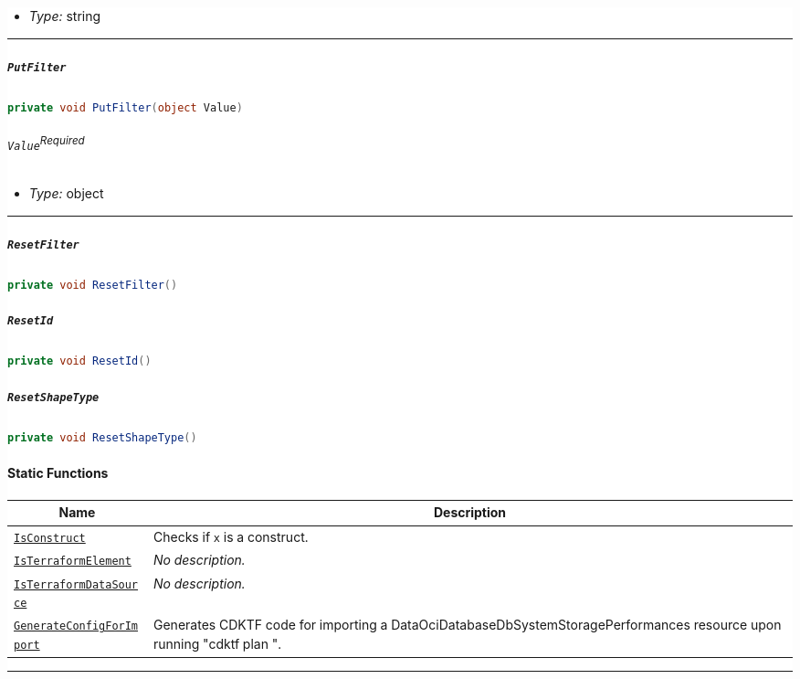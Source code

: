 - *Type:* string

---

##### `PutFilter` <a name="PutFilter" id="rhizo-co-terraform-provider-oci.dataOciDatabaseDbSystemStoragePerformances.DataOciDatabaseDbSystemStoragePerformances.putFilter"></a>

```csharp
private void PutFilter(object Value)
```

###### `Value`<sup>Required</sup> <a name="Value" id="rhizo-co-terraform-provider-oci.dataOciDatabaseDbSystemStoragePerformances.DataOciDatabaseDbSystemStoragePerformances.putFilter.parameter.value"></a>

- *Type:* object

---

##### `ResetFilter` <a name="ResetFilter" id="rhizo-co-terraform-provider-oci.dataOciDatabaseDbSystemStoragePerformances.DataOciDatabaseDbSystemStoragePerformances.resetFilter"></a>

```csharp
private void ResetFilter()
```

##### `ResetId` <a name="ResetId" id="rhizo-co-terraform-provider-oci.dataOciDatabaseDbSystemStoragePerformances.DataOciDatabaseDbSystemStoragePerformances.resetId"></a>

```csharp
private void ResetId()
```

##### `ResetShapeType` <a name="ResetShapeType" id="rhizo-co-terraform-provider-oci.dataOciDatabaseDbSystemStoragePerformances.DataOciDatabaseDbSystemStoragePerformances.resetShapeType"></a>

```csharp
private void ResetShapeType()
```

#### Static Functions <a name="Static Functions" id="Static Functions"></a>

| **Name** | **Description** |
| --- | --- |
| <code><a href="#rhizo-co-terraform-provider-oci.dataOciDatabaseDbSystemStoragePerformances.DataOciDatabaseDbSystemStoragePerformances.isConstruct">IsConstruct</a></code> | Checks if `x` is a construct. |
| <code><a href="#rhizo-co-terraform-provider-oci.dataOciDatabaseDbSystemStoragePerformances.DataOciDatabaseDbSystemStoragePerformances.isTerraformElement">IsTerraformElement</a></code> | *No description.* |
| <code><a href="#rhizo-co-terraform-provider-oci.dataOciDatabaseDbSystemStoragePerformances.DataOciDatabaseDbSystemStoragePerformances.isTerraformDataSource">IsTerraformDataSource</a></code> | *No description.* |
| <code><a href="#rhizo-co-terraform-provider-oci.dataOciDatabaseDbSystemStoragePerformances.DataOciDatabaseDbSystemStoragePerformances.generateConfigForImport">GenerateConfigForImport</a></code> | Generates CDKTF code for importing a DataOciDatabaseDbSystemStoragePerformances resource upon running "cdktf plan <stack-name>". |

---